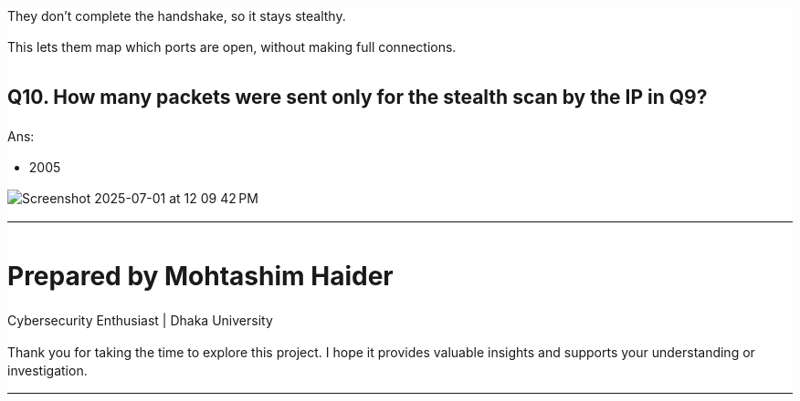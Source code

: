 
They don’t complete the handshake, so it stays stealthy.


This lets them map which ports are open, without making full connections.

## **Q10.** How many packets were sent only for the stealth scan by the IP in Q9?
Ans:

- 2005

<img width="1439" alt="Screenshot 2025-07-01 at 12 09 42 PM" src="https://github.com/user-attachments/assets/ad2f1738-013a-4178-9d94-0e68734e5aa4" />


---
# Prepared by Mohtashim Haider

Cybersecurity Enthusiast | Dhaka University

Thank you for taking the time to explore this project. I hope it provides valuable insights and supports your understanding or investigation.

---










